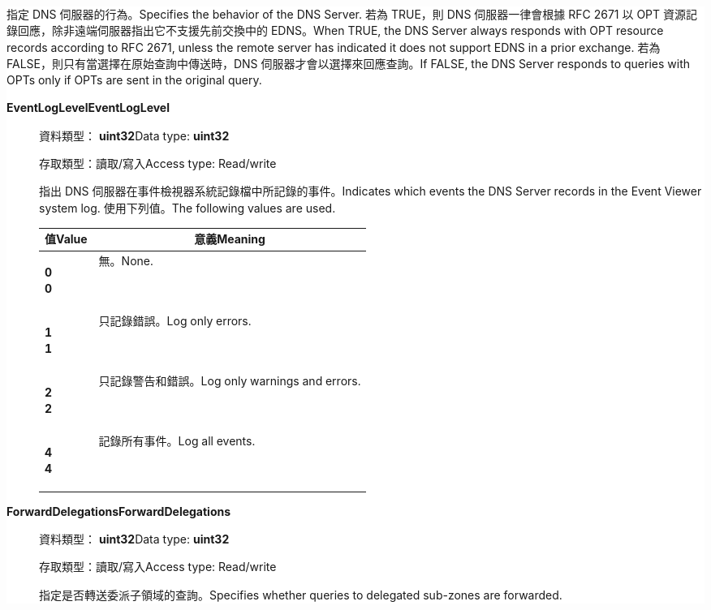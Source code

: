 <span data-ttu-id="cca58-256">指定 DNS 伺服器的行為。</span><span class="sxs-lookup"><span data-stu-id="cca58-256">Specifies the behavior of the DNS Server.</span></span> <span data-ttu-id="cca58-257">若為 TRUE，則 DNS 伺服器一律會根據 RFC 2671 以 OPT 資源記錄回應，除非遠端伺服器指出它不支援先前交換中的 EDNS。</span><span class="sxs-lookup"><span data-stu-id="cca58-257">When TRUE, the DNS Server always responds with OPT resource records according to RFC 2671, unless the remote server has indicated it does not support EDNS in a prior exchange.</span></span> <span data-ttu-id="cca58-258">若為 FALSE，則只有當選擇在原始查詢中傳送時，DNS 伺服器才會以選擇來回應查詢。</span><span class="sxs-lookup"><span data-stu-id="cca58-258">If FALSE, the DNS Server responds to queries with OPTs only if OPTs are sent in the original query.</span></span>

</dd> <dt>

<span data-ttu-id="cca58-259">**EventLogLevel**</span><span class="sxs-lookup"><span data-stu-id="cca58-259">**EventLogLevel**</span></span>
</dt> <dd> <dl> <dt>

<span data-ttu-id="cca58-260">資料類型： **uint32**</span><span class="sxs-lookup"><span data-stu-id="cca58-260">Data type: **uint32**</span></span>
</dt> <dt>

<span data-ttu-id="cca58-261">存取類型：讀取/寫入</span><span class="sxs-lookup"><span data-stu-id="cca58-261">Access type: Read/write</span></span>
</dt> </dl>

<span data-ttu-id="cca58-262">指出 DNS 伺服器在事件檢視器系統記錄檔中所記錄的事件。</span><span class="sxs-lookup"><span data-stu-id="cca58-262">Indicates which events the DNS Server records in the Event Viewer system log.</span></span> <span data-ttu-id="cca58-263">使用下列值。</span><span class="sxs-lookup"><span data-stu-id="cca58-263">The following values are used.</span></span>



| <span data-ttu-id="cca58-264">值</span><span class="sxs-lookup"><span data-stu-id="cca58-264">Value</span></span>                                                                                                | <span data-ttu-id="cca58-265">意義</span><span class="sxs-lookup"><span data-stu-id="cca58-265">Meaning</span></span>                                  |
|------------------------------------------------------------------------------------------------------|------------------------------------------|
| <span id="0"></span><dl> <span data-ttu-id="cca58-266"><dt>**0**</dt></span><span class="sxs-lookup"><span data-stu-id="cca58-266"><dt>**0**</dt></span></span> </dl> | <span data-ttu-id="cca58-267">無。</span><span class="sxs-lookup"><span data-stu-id="cca58-267">None.</span></span><br/>                         |
| <span id="1"></span><dl> <span data-ttu-id="cca58-268"><dt>**1**</dt></span><span class="sxs-lookup"><span data-stu-id="cca58-268"><dt>**1**</dt></span></span> </dl> | <span data-ttu-id="cca58-269">只記錄錯誤。</span><span class="sxs-lookup"><span data-stu-id="cca58-269">Log only errors.</span></span><br/>              |
| <span id="2"></span><dl> <span data-ttu-id="cca58-270"><dt>**2**</dt></span><span class="sxs-lookup"><span data-stu-id="cca58-270"><dt>**2**</dt></span></span> </dl> | <span data-ttu-id="cca58-271">只記錄警告和錯誤。</span><span class="sxs-lookup"><span data-stu-id="cca58-271">Log only warnings and errors.</span></span><br/> |
| <span id="4"></span><dl> <span data-ttu-id="cca58-272"><dt>**4**</dt></span><span class="sxs-lookup"><span data-stu-id="cca58-272"><dt>**4**</dt></span></span> </dl> | <span data-ttu-id="cca58-273">記錄所有事件。</span><span class="sxs-lookup"><span data-stu-id="cca58-273">Log all events.</span></span><br/>               |



 

</dd> <dt>

<span data-ttu-id="cca58-274">**ForwardDelegations**</span><span class="sxs-lookup"><span data-stu-id="cca58-274">**ForwardDelegations**</span></span>
</dt> <dd> <dl> <dt>

<span data-ttu-id="cca58-275">資料類型： **uint32**</span><span class="sxs-lookup"><span data-stu-id="cca58-275">Data type: **uint32**</span></span>
</dt> <dt>

<span data-ttu-id="cca58-276">存取類型：讀取/寫入</span><span class="sxs-lookup"><span data-stu-id="cca58-276">Access type: Read/write</span></span>
</dt> </dl>

<span data-ttu-id="cca58-277">指定是否轉送委派子領域的查詢。</span><span class="sxs-lookup"><span data-stu-id="cca58-277">Specifies whether queries to delegated sub-zones are forwarded.</span></span>
